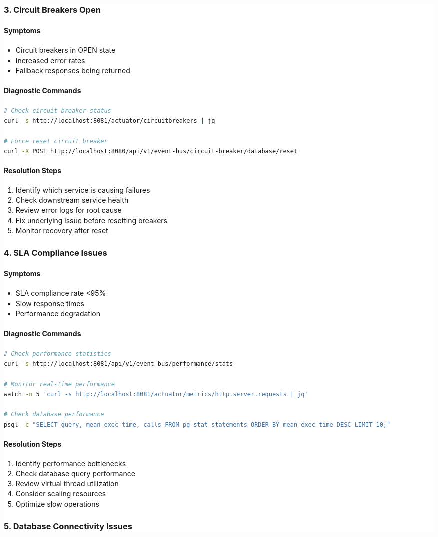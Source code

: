 ### 3. Circuit Breakers Open

#### Symptoms
- Circuit breakers in OPEN state
- Increased error rates
- Fallback responses being returned

#### Diagnostic Commands
```bash
# Check circuit breaker status
curl -s http://localhost:8081/actuator/circuitbreakers | jq

# Force reset circuit breaker
curl -X POST http://localhost:8080/api/v1/event-bus/circuit-breaker/database/reset
```

#### Resolution Steps
1. Identify which service is causing failures
2. Check downstream service health
3. Review error logs for root cause
4. Fix underlying issue before resetting breakers
5. Monitor recovery after reset

### 4. SLA Compliance Issues

#### Symptoms
- SLA compliance rate <95%
- Slow response times
- Performance degradation

#### Diagnostic Commands
```bash
# Check performance statistics
curl -s http://localhost:8081/api/v1/event-bus/performance/stats

# Monitor real-time performance
watch -n 5 'curl -s http://localhost:8081/actuator/metrics/http.server.requests | jq'

# Check database performance
psql -c "SELECT query, mean_exec_time, calls FROM pg_stat_statements ORDER BY mean_exec_time DESC LIMIT 10;"
```

#### Resolution Steps
1. Identify performance bottlenecks
2. Check database query performance
3. Review virtual thread utilization
4. Consider scaling resources
5. Optimize slow operations

### 5. Database Connectivity Issues
